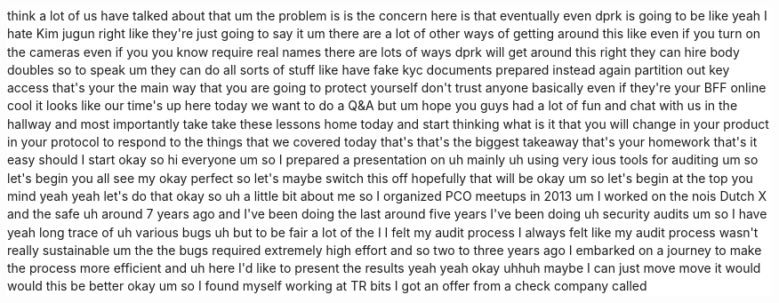 think a lot of us have talked about that
um the problem is is the concern here is
that eventually even dprk is going to be
like yeah I hate Kim jugun right like
they're just going to say it um there
are a lot of other ways of getting
around this like even if you turn on the
cameras even if you you know require
real names there are lots of ways dprk
will get around this right they can hire
body doubles so to speak um they can do
all sorts of stuff like have fake kyc
documents prepared instead again
partition out key access that's your the
main way that you are going to protect
yourself don't trust anyone basically
even if they're your BFF
online cool it looks like our time's up
here today we want to do a Q&amp;A but um
hope you guys had a lot of fun and chat
with us in the hallway and most
importantly
take take these lessons home today and
start thinking what is it that you will
change in your product in your protocol
to respond to the things that we covered
today that's that's the biggest
takeaway that's your homework that's it
easy
should I
start okay so hi everyone um so I
prepared a presentation on uh mainly uh
using very ious tools for
auditing um so let's
begin you all see
my okay
perfect so let's maybe switch this
off hopefully that will
be okay um so let's begin at the top you
mind yeah yeah let's do
that okay so uh a little bit about me so
I organized PCO meetups in 2013 um I
worked on the nois Dutch X and the safe
uh around 7 years
ago and I've been doing the last around
five years I've been
doing uh security
audits um so I have yeah long trace of
uh various
bugs uh but to be fair a lot of the I I
felt my audit process I always felt like
my audit process wasn't really
sustainable um the the bugs required
extremely high effort and so two to
three years ago I embarked on a journey
to make the process more efficient and
uh here I'd like to present the results
yeah yeah
okay
uhhuh maybe I can just move move it
would would this be better
okay um
so I found myself working at TR bits I
got an offer from a check company called